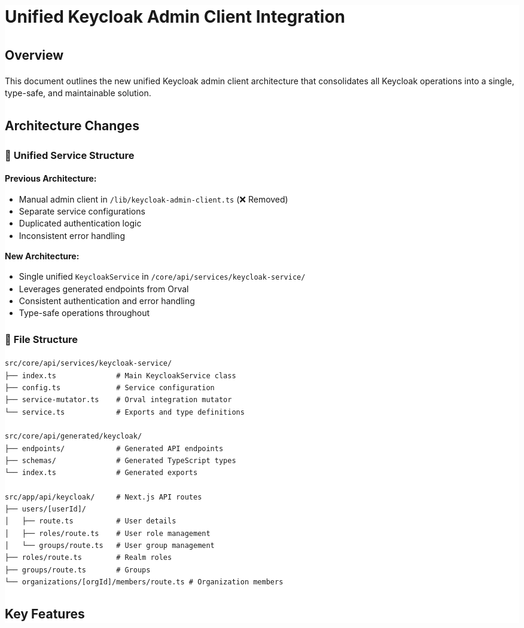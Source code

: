 # Unified Keycloak Admin Client Integration

## Overview

This document outlines the new unified Keycloak admin client architecture that
consolidates all Keycloak operations into a single, type-safe, and maintainable
solution.

## Architecture Changes

### 🔄 **Unified Service Structure**

**Previous Architecture:**

- Manual admin client in `/lib/keycloak-admin-client.ts` (❌ Removed)
- Separate service configurations
- Duplicated authentication logic
- Inconsistent error handling

**New Architecture:**

- Single unified `KeycloakService` in `/core/api/services/keycloak-service/`
- Leverages generated endpoints from Orval
- Consistent authentication and error handling
- Type-safe operations throughout

### 📁 **File Structure**

```
src/core/api/services/keycloak-service/
├── index.ts              # Main KeycloakService class
├── config.ts             # Service configuration
├── service-mutator.ts    # Orval integration mutator
└── service.ts            # Exports and type definitions

src/core/api/generated/keycloak/
├── endpoints/            # Generated API endpoints
├── schemas/              # Generated TypeScript types
└── index.ts              # Generated exports

src/app/api/keycloak/     # Next.js API routes
├── users/[userId]/
│   ├── route.ts          # User details
│   ├── roles/route.ts    # User role management
│   └── groups/route.ts   # User group management
├── roles/route.ts        # Realm roles
├── groups/route.ts       # Groups
└── organizations/[orgId]/members/route.ts # Organization members
```

## Key Features

